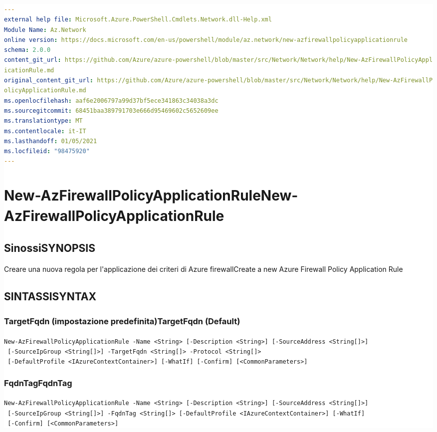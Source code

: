 ```yaml
---
external help file: Microsoft.Azure.PowerShell.Cmdlets.Network.dll-Help.xml
Module Name: Az.Network
online version: https://docs.microsoft.com/en-us/powershell/module/az.network/new-azfirewallpolicyapplicationrule
schema: 2.0.0
content_git_url: https://github.com/Azure/azure-powershell/blob/master/src/Network/Network/help/New-AzFirewallPolicyApplicationRule.md
original_content_git_url: https://github.com/Azure/azure-powershell/blob/master/src/Network/Network/help/New-AzFirewallPolicyApplicationRule.md
ms.openlocfilehash: aaf6e2006797a99d37bf5ece341863c34038a3dc
ms.sourcegitcommit: 68451baa389791703e666d95469602c5652609ee
ms.translationtype: MT
ms.contentlocale: it-IT
ms.lasthandoff: 01/05/2021
ms.locfileid: "98475920"
---
```

# <span data-ttu-id="a8a1f-101">New-AzFirewallPolicyApplicationRule</span><span class="sxs-lookup"><span data-stu-id="a8a1f-101">New-AzFirewallPolicyApplicationRule</span></span>

## <span data-ttu-id="a8a1f-102">Sinossi</span><span class="sxs-lookup"><span data-stu-id="a8a1f-102">SYNOPSIS</span></span>
<span data-ttu-id="a8a1f-103">Creare una nuova regola per l'applicazione dei criteri di Azure firewall</span><span class="sxs-lookup"><span data-stu-id="a8a1f-103">Create a new Azure Firewall Policy Application Rule</span></span>

## <span data-ttu-id="a8a1f-104">SINTASSI</span><span class="sxs-lookup"><span data-stu-id="a8a1f-104">SYNTAX</span></span>

### <span data-ttu-id="a8a1f-105">TargetFqdn (impostazione predefinita)</span><span class="sxs-lookup"><span data-stu-id="a8a1f-105">TargetFqdn (Default)</span></span>
```
New-AzFirewallPolicyApplicationRule -Name <String> [-Description <String>] [-SourceAddress <String[]>]
 [-SourceIpGroup <String[]>] -TargetFqdn <String[]> -Protocol <String[]>
 [-DefaultProfile <IAzureContextContainer>] [-WhatIf] [-Confirm] [<CommonParameters>]
```

### <span data-ttu-id="a8a1f-106">FqdnTag</span><span class="sxs-lookup"><span data-stu-id="a8a1f-106">FqdnTag</span></span>
```
New-AzFirewallPolicyApplicationRule -Name <String> [-Description <String>] [-SourceAddress <String[]>]
 [-SourceIpGroup <String[]>] -FqdnTag <String[]> [-DefaultProfile <IAzureContextContainer>] [-WhatIf]
 [-Confirm] [<CommonParameters>]
```
